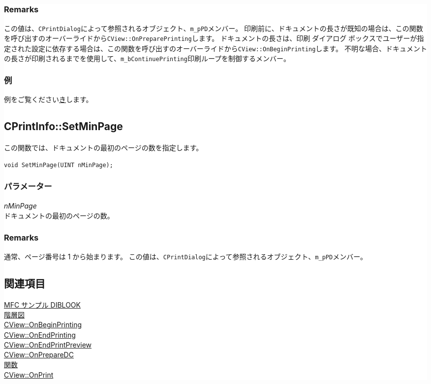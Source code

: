 ### <a name="remarks"></a>Remarks

この値は、`CPrintDialog`によって参照されるオブジェクト、`m_pPD`メンバー。 印刷前に、ドキュメントの長さが既知の場合は、この関数を呼び出すのオーバーライドから`CView::OnPreparePrinting`します。 ドキュメントの長さは、印刷 ダイアログ ボックスでユーザーが指定された設定に依存する場合は、この関数を呼び出すのオーバーライドから`CView::OnBeginPrinting`します。 不明な場合、ドキュメントの長さが印刷されるまでを使用して、`m_bContinuePrinting`印刷ループを制御するメンバー。

### <a name="example"></a>例

  例をご覧ください[き](../../mfc/reference/cview-class.md#onprepareprinting)します。

##  <a name="setminpage"></a>  CPrintInfo::SetMinPage

この関数では、ドキュメントの最初のページの数を指定します。

```
void SetMinPage(UINT nMinPage);
```

### <a name="parameters"></a>パラメーター

*nMinPage*<br/>
ドキュメントの最初のページの数。

### <a name="remarks"></a>Remarks

通常、ページ番号は 1 から始まります。 この値は、`CPrintDialog`によって参照されるオブジェクト、`m_pPD`メンバー。

## <a name="see-also"></a>関連項目

[MFC サンプル DIBLOOK](../../overview/visual-cpp-samples.md)<br/>
[階層図](../../mfc/hierarchy-chart.md)<br/>
[CView::OnBeginPrinting](../../mfc/reference/cview-class.md#onbeginprinting)<br/>
[CView::OnEndPrinting](../../mfc/reference/cview-class.md#onendprinting)<br/>
[CView::OnEndPrintPreview](../../mfc/reference/cview-class.md#onendprintpreview)<br/>
[CView::OnPrepareDC](../../mfc/reference/cview-class.md#onpreparedc)<br/>
[関数](../../mfc/reference/cview-class.md#onprepareprinting)<br/>
[CView::OnPrint](../../mfc/reference/cview-class.md#onprint)
